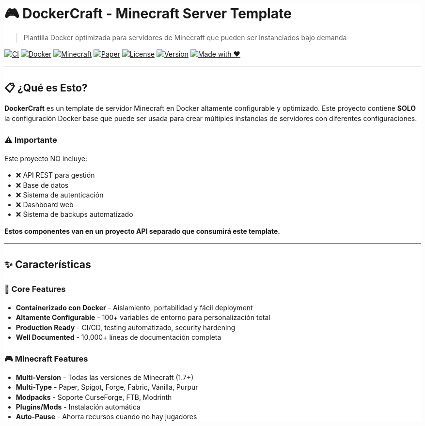 # 🎮 DockerCraft - Minecraft Server Template

> Plantilla Docker optimizada para servidores de Minecraft que pueden ser instanciados bajo demanda

[![CI](https://github.com/gastonfr24/dockercraft/workflows/CI/badge.svg)](https://github.com/gastonfr24/dockercraft/actions)
[![Docker](https://img.shields.io/badge/Docker-Ready-2496ED?logo=docker&logoColor=white)](https://www.docker.com/)
[![Minecraft](https://img.shields.io/badge/Minecraft-All%20Versions-62B47A?logo=minecraft&logoColor=white)](https://www.minecraft.net/)
[![Paper](https://img.shields.io/badge/Paper-Optimized-00897B)](https://papermc.io/)
[![License](https://img.shields.io/badge/License-MIT-green.svg)](LICENSE)
[![Version](https://img.shields.io/badge/Version-v1.0.0-blue.svg)](https://github.com/gastonfr24/dockercraft/releases)
[![Made with ❤️](https://img.shields.io/badge/Made%20with-❤️-red.svg)](https://github.com/gastonfr24/dockercraft)

---

## 📋 ¿Qué es Esto?

**DockerCraft** es un template de servidor Minecraft en Docker altamente configurable y optimizado. Este proyecto contiene **SOLO** la configuración Docker base que puede ser usada para crear múltiples instancias de servidores con diferentes configuraciones.

### ⚠️ Importante

Este proyecto NO incluye:
- ❌ API REST para gestión
- ❌ Base de datos
- ❌ Sistema de autenticación
- ❌ Dashboard web
- ❌ Sistema de backups automatizado

**Estos componentes van en un proyecto API separado que consumirá este template.**

---

## ✨ Características

### 🐳 Core Features
- **Containerizado con Docker** - Aislamiento, portabilidad y fácil deployment
- **Altamente Configurable** - 100+ variables de entorno para personalización total
- **Production Ready** - CI/CD, testing automatizado, security hardening
- **Well Documented** - 10,000+ líneas de documentación completa

### 🎮 Minecraft Features
- **Multi-Version** - Todas las versiones de Minecraft (1.7+)
- **Multi-Type** - Paper, Spigot, Forge, Fabric, Vanilla, Purpur
- **Modpacks** - Soporte CurseForge, FTB, Modrinth
- **Plugins/Mods** - Instalación automática
- **Auto-Pause** - Ahorra recursos cuando no hay jugadores
